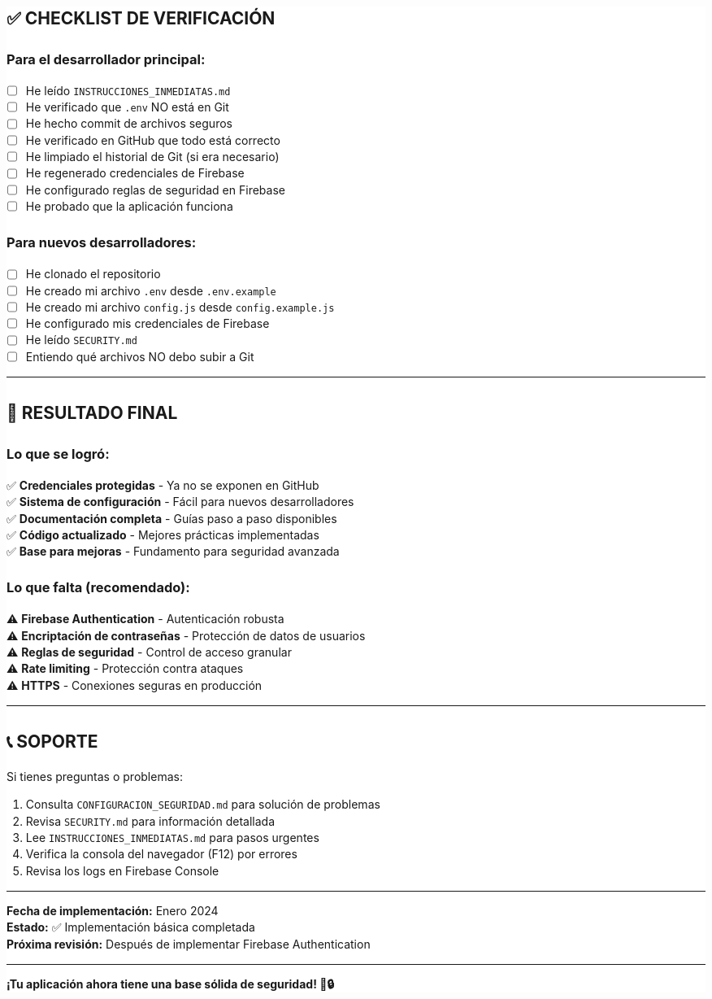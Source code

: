 
## ✅ CHECKLIST DE VERIFICACIÓN

### Para el desarrollador principal:
- [ ] He leído `INSTRUCCIONES_INMEDIATAS.md`
- [ ] He verificado que `.env` NO está en Git
- [ ] He hecho commit de archivos seguros
- [ ] He verificado en GitHub que todo está correcto
- [ ] He limpiado el historial de Git (si era necesario)
- [ ] He regenerado credenciales de Firebase
- [ ] He configurado reglas de seguridad en Firebase
- [ ] He probado que la aplicación funciona

### Para nuevos desarrolladores:
- [ ] He clonado el repositorio
- [ ] He creado mi archivo `.env` desde `.env.example`
- [ ] He creado mi archivo `config.js` desde `config.example.js`
- [ ] He configurado mis credenciales de Firebase
- [ ] He leído `SECURITY.md`
- [ ] Entiendo qué archivos NO debo subir a Git

---

## 🎉 RESULTADO FINAL

### Lo que se logró:
✅ **Credenciales protegidas** - Ya no se exponen en GitHub  
✅ **Sistema de configuración** - Fácil para nuevos desarrolladores  
✅ **Documentación completa** - Guías paso a paso disponibles  
✅ **Código actualizado** - Mejores prácticas implementadas  
✅ **Base para mejoras** - Fundamento para seguridad avanzada  

### Lo que falta (recomendado):
⚠️ **Firebase Authentication** - Autenticación robusta  
⚠️ **Encriptación de contraseñas** - Protección de datos de usuarios  
⚠️ **Reglas de seguridad** - Control de acceso granular  
⚠️ **Rate limiting** - Protección contra ataques  
⚠️ **HTTPS** - Conexiones seguras en producción  

---

## 📞 SOPORTE

Si tienes preguntas o problemas:

1. Consulta `CONFIGURACION_SEGURIDAD.md` para solución de problemas
2. Revisa `SECURITY.md` para información detallada
3. Lee `INSTRUCCIONES_INMEDIATAS.md` para pasos urgentes
4. Verifica la consola del navegador (F12) por errores
5. Revisa los logs en Firebase Console

---

**Fecha de implementación:** Enero 2024  
**Estado:** ✅ Implementación básica completada  
**Próxima revisión:** Después de implementar Firebase Authentication  

---

**¡Tu aplicación ahora tiene una base sólida de seguridad! 🎉🔒**

